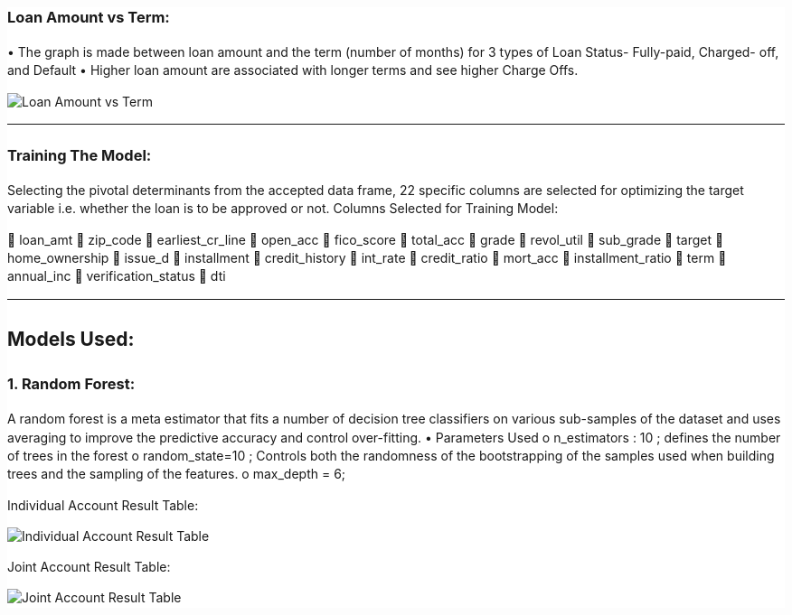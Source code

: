 ### Loan Amount vs Term: 

  •	The graph is made between loan amount and the term (number of months) for 3 types of Loan Status- Fully-paid, Charged- off, and Default
  •	Higher loan amount are associated with longer terms and see higher Charge Offs.

![Loan Amount vs Term](https://github.com/BHAVI2803/LENDING_CLUB_DEPLOYMENT/blob/287246bbd31c8a37ecbd9f306dc9104ab67029d0/Images/bb83377e-5617-48f7-90b3-bdc7caa11d2e.jpg)

***

### Training The Model:

Selecting the pivotal determinants from the accepted data frame, 22 specific columns are selected for optimizing the target variable i.e. whether the loan is to be approved or not.
Columns Selected for Training Model:

  	  loan_amt		  zip_code
  	 earliest_cr_line		  open_acc
  	  fico_score		  total_acc
  	  grade		  revol_util
  	  sub_grade		  target
  	  home_ownership		  issue_d
  	  installment		  credit_history
  	  int_rate		  credit_ratio
  	  mort_acc		  installment_ratio
  	  term		  annual_inc
  	  verification_status		  dti

***

## Models Used:

### 1.	Random Forest:

A random forest is a meta estimator that fits a number of decision tree classifiers on various sub-samples of the dataset and uses averaging to improve the predictive accuracy and control over-fitting.
•	Parameters Used
o	n_estimators : 10 ; defines the number of trees in the forest
o	random_state=10 ; Controls both the randomness of the bootstrapping of the samples used when building trees and the sampling of the features.
o	max_depth = 6; 

 Individual Account Result Table:

![Individual Account Result Table](https://github.com/BHAVI2803/LENDING_CLUB_DEPLOYMENT/blob/287246bbd31c8a37ecbd9f306dc9104ab67029d0/Images/ef8d4498-2b73-4bcc-9d01-e83fbe17aa2d.jpg)
 

 Joint Account Result Table:

![Joint Account Result Table](https://github.com/BHAVI2803/LENDING_CLUB_DEPLOYMENT/blob/287246bbd31c8a37ecbd9f306dc9104ab67029d0/Images/f85934a4-5340-4083-9087-f1bed0361b2c.jpg)


